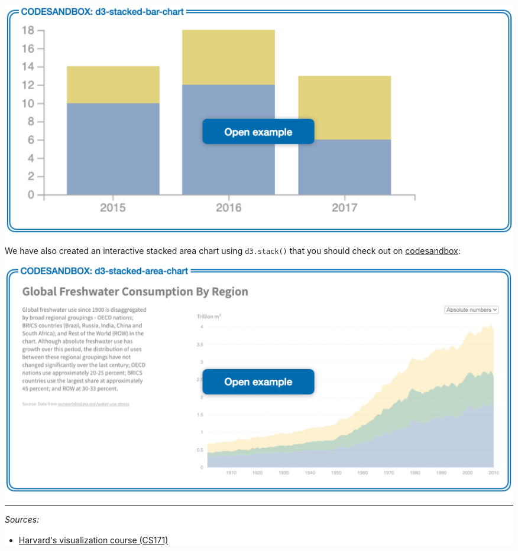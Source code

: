 [![Stacked Bar Chart](images/codesandbox_d3-stacked-bar-chart.png?raw=true "Stacked Bar Chart")](https://githubbox.com/UBC-InfoVis/2021-436V-examples/tree/master/d3-stacked-bar-chart)

We have also created an interactive stacked area chart using `d3.stack()` that you should check out on [codesandbox](https://githubbox.com/UBC-InfoVis/2021-436V-examples/tree/master/d3-stacked-area-chart):

[![Stacked Area Chart](images/codesandbox_d3-stacked-area-chart.png?raw=true "Stacked Area Chart")](https://githubbox.com/UBC-InfoVis/2021-436V-examples/tree/master/d3-stacked-area-chart)

---

*Sources:*

* [Harvard's visualization course (CS171)](https://www.cs171.org/)
